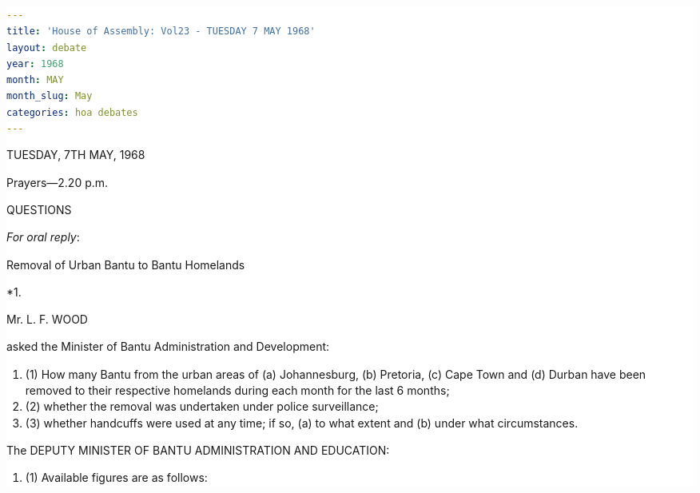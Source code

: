 ```yaml
---
title: 'House of Assembly: Vol23 - TUESDAY 7 MAY 1968'
layout: debate
year: 1968
month: MAY
month_slug: May
categories: hoa debates
---
```


<debateSection name="#opening">

<heading>TUESDAY, 7TH MAY, 1968</heading>

<prayers>

<narrative>Prayers&#x2014;<recordedTime time="1968-05-07T14:20:00">2.20 p.m.</recordedTime></narrative>

</prayers>

<debateSection name="#questions">

<heading>QUESTIONS</heading>

<p><i>For oral reply</i>:</p>

<oralStatements>

<heading>Removal of Urban Bantu to Bantu Homelands</heading>

<question by="#wood" to="#minister_of_bantu_administration_and_development">

<num>*1.</num>

<from>Mr. L. F. WOOD</from>

<p>asked the Minister of Bantu Administration and Development:</p>

<ol>

<li>(1) How many Bantu from the urban areas of (a) Johannesburg, (b) Pretoria, (c) Cape Town and (d) Durban have been removed to their respective homelands during each month for the last 6 months;</li>

<li>(2) whether the removal was undertaken under police surveillance;</li>

<li>(3) whether handcuffs were used at any time; if so, (a) to what extent and (b) under what circumstances.</li>

</ol>

</question>

<answer by="#deputy_minister_of_bantu_administration_and_education" to="#wood">

<from>The DEPUTY MINISTER OF BANTU ADMINISTRATION AND EDUCATION:</from>

<ol>

<li>(1) Available figures are as follows:</li>
